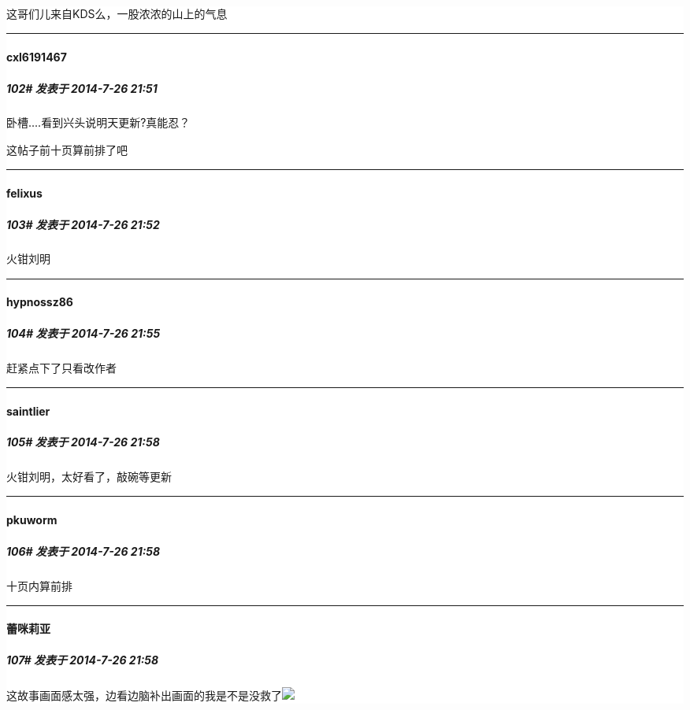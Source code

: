 
这哥们儿来自KDS么，一股浓浓的山上的气息


-----

####  cxl6191467  
##### 102#       发表于 2014-7-26 21:51


卧槽....看到兴头说明天更新?真能忍？

这帖子前十页算前排了吧


-----

####  felixus  
##### 103#       发表于 2014-7-26 21:52


火钳刘明


-----

####  hypnossz86  
##### 104#       发表于 2014-7-26 21:55


赶紧点下了只看改作者


-----

####  saintlier  
##### 105#       发表于 2014-7-26 21:58


火钳刘明，太好看了，敲碗等更新


-----

####  pkuworm  
##### 106#       发表于 2014-7-26 21:58


十页内算前排


-----

####  蕾咪莉亚  
##### 107#       发表于 2014-7-26 21:58


这故事画面感太强，边看边脑补出画面的我是不是没救了<img src="https://static.saraba1st.com/image/smiley/face/149.gif" referrerpolicy="no-referrer">

